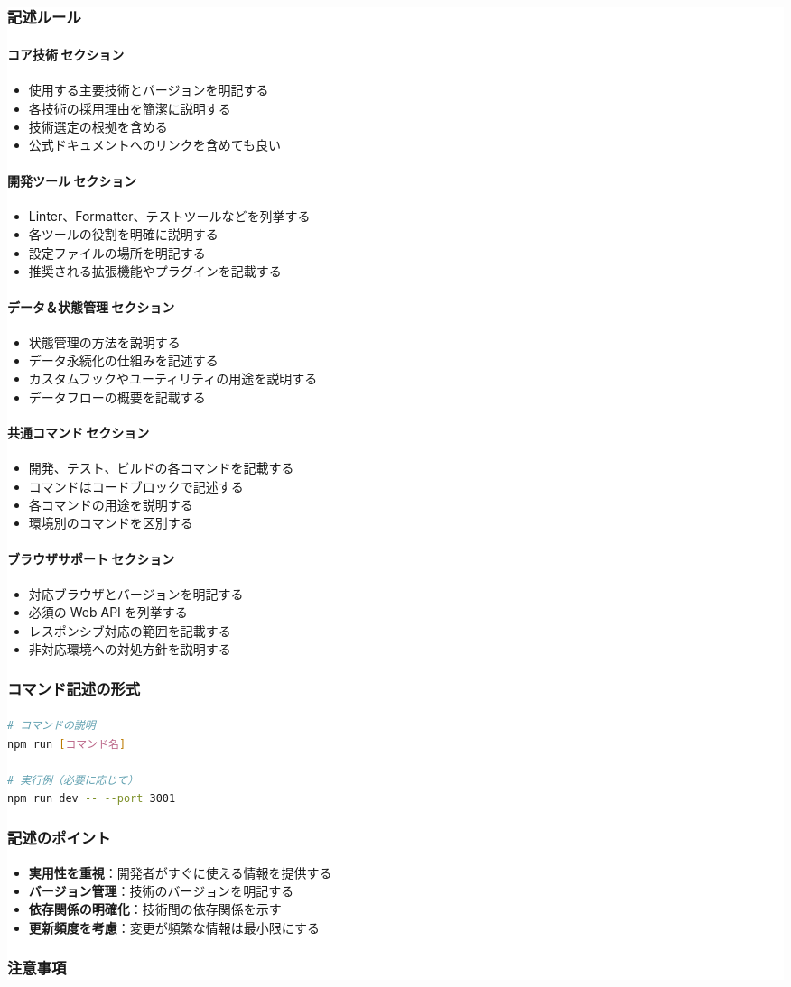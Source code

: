 ```markdown
```

### 記述ルール

#### コア技術 セクション
*   使用する主要技術とバージョンを明記する
*   各技術の採用理由を簡潔に説明する
*   技術選定の根拠を含める
*   公式ドキュメントへのリンクを含めても良い

#### 開発ツール セクション
*   Linter、Formatter、テストツールなどを列挙する
*   各ツールの役割を明確に説明する
*   設定ファイルの場所を明記する
*   推奨される拡張機能やプラグインを記載する

#### データ＆状態管理 セクション
*   状態管理の方法を説明する
*   データ永続化の仕組みを記述する
*   カスタムフックやユーティリティの用途を説明する
*   データフローの概要を記載する

#### 共通コマンド セクション
*   開発、テスト、ビルドの各コマンドを記載する
*   コマンドはコードブロックで記述する
*   各コマンドの用途を説明する
*   環境別のコマンドを区別する

#### ブラウザサポート セクション
*   対応ブラウザとバージョンを明記する
*   必須の Web API を列挙する
*   レスポンシブ対応の範囲を記載する
*   非対応環境への対処方針を説明する

### コマンド記述の形式

```bash
# コマンドの説明
npm run [コマンド名]

# 実行例（必要に応じて）
npm run dev -- --port 3001
```

### 記述のポイント

*   **実用性を重視**：開発者がすぐに使える情報を提供する
*   **バージョン管理**：技術のバージョンを明記する
*   **依存関係の明確化**：技術間の依存関係を示す
*   **更新頻度を考慮**：変更が頻繁な情報は最小限にする

### 注意事項
